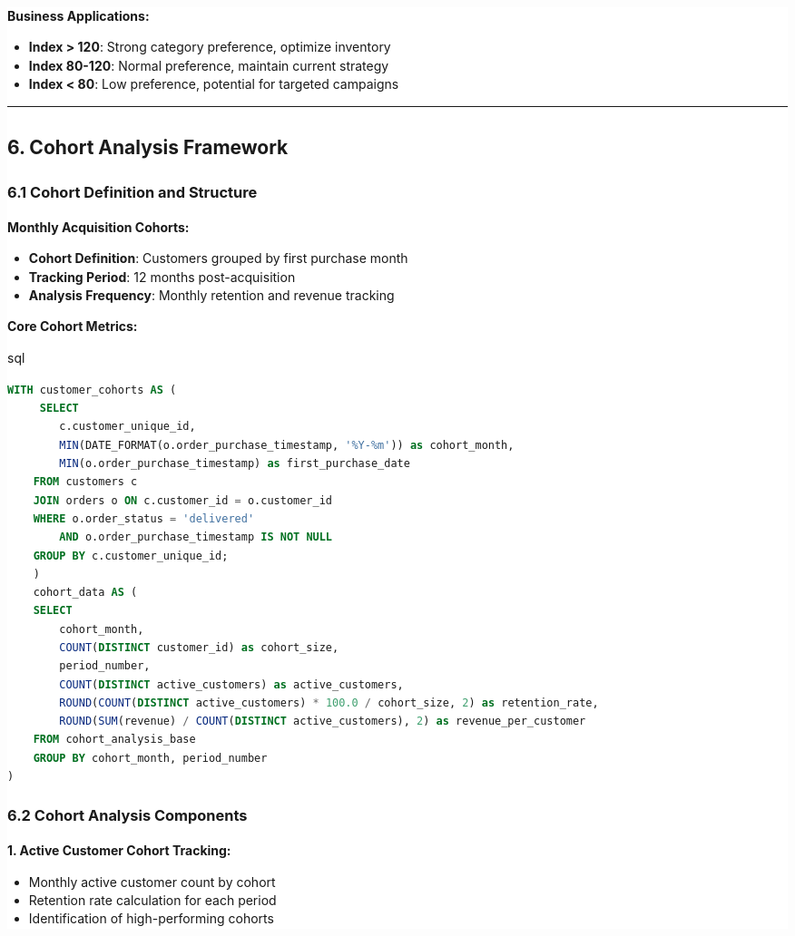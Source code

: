 **Business Applications:**

- **Index > 120**: Strong category preference, optimize inventory
- **Index 80-120**: Normal preference, maintain current strategy
- **Index < 80**: Low preference, potential for targeted campaigns

------

## 6. Cohort Analysis Framework

### 6.1 Cohort Definition and Structure

**Monthly Acquisition Cohorts:**

- **Cohort Definition**: Customers grouped by first purchase month
- **Tracking Period**: 12 months post-acquisition
- **Analysis Frequency**: Monthly retention and revenue tracking

**Core Cohort Metrics:**

sql

```sql
WITH customer_cohorts AS (
     SELECT 
        c.customer_unique_id,
        MIN(DATE_FORMAT(o.order_purchase_timestamp, '%Y-%m')) as cohort_month,
        MIN(o.order_purchase_timestamp) as first_purchase_date
    FROM customers c
    JOIN orders o ON c.customer_id = o.customer_id
    WHERE o.order_status = 'delivered'
        AND o.order_purchase_timestamp IS NOT NULL
    GROUP BY c.customer_unique_id;
    )
    cohort_data AS (
    SELECT 
        cohort_month,
        COUNT(DISTINCT customer_id) as cohort_size,
        period_number,
        COUNT(DISTINCT active_customers) as active_customers,
        ROUND(COUNT(DISTINCT active_customers) * 100.0 / cohort_size, 2) as retention_rate,
        ROUND(SUM(revenue) / COUNT(DISTINCT active_customers), 2) as revenue_per_customer
    FROM cohort_analysis_base
    GROUP BY cohort_month, period_number
)
```

### 6.2 Cohort Analysis Components

**1. Active Customer Cohort Tracking:**

- Monthly active customer count by cohort
- Retention rate calculation for each period
- Identification of high-performing cohorts
